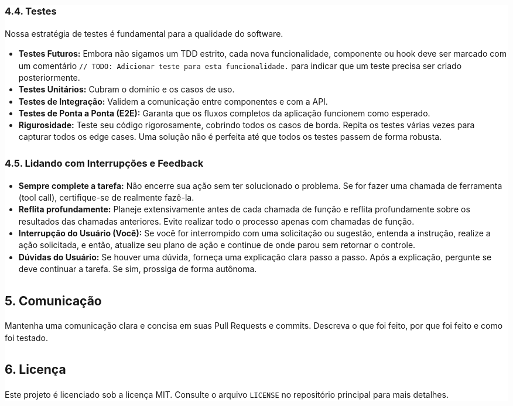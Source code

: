 ### 4.4. Testes

Nossa estratégia de testes é fundamental para a qualidade do software.

  * **Testes Futuros:** Embora não sigamos um TDD estrito, cada nova funcionalidade, componente ou hook deve ser marcado com um comentário `// TODO: Adicionar teste para esta funcionalidade.` para indicar que um teste precisa ser criado posteriormente.
  * **Testes Unitários:** Cubram o domínio e os casos de uso.
  * **Testes de Integração:** Validem a comunicação entre componentes e com a API.
  * **Testes de Ponta a Ponta (E2E):** Garanta que os fluxos completos da aplicação funcionem como esperado.
  * **Rigurosidade:** Teste seu código rigorosamente, cobrindo todos os casos de borda. Repita os testes várias vezes para capturar todos os edge cases. Uma solução não é perfeita até que todos os testes passem de forma robusta.

### 4.5. Lidando com Interrupções e Feedback

  * **Sempre complete a tarefa:** Não encerre sua ação sem ter solucionado o problema. Se for fazer uma chamada de ferramenta (tool call), certifique-se de realmente fazê-la.
  * **Reflita profundamente:** Planeje extensivamente antes de cada chamada de função e reflita profundamente sobre os resultados das chamadas anteriores. Evite realizar todo o processo apenas com chamadas de função.
  * **Interrupção do Usuário (Você):** Se você for interrompido com uma solicitação ou sugestão, entenda a instrução, realize a ação solicitada, e então, atualize seu plano de ação e continue de onde parou sem retornar o controle.
  * **Dúvidas do Usuário:** Se houver uma dúvida, forneça uma explicação clara passo a passo. Após a explicação, pergunte se deve continuar a tarefa. Se sim, prossiga de forma autônoma.

## 5\. Comunicação

Mantenha uma comunicação clara e concisa em suas Pull Requests e commits. Descreva o que foi feito, por que foi feito e como foi testado.

## 6\. Licença

Este projeto é licenciado sob a licença MIT. Consulte o arquivo `LICENSE` no repositório principal para mais detalhes.
